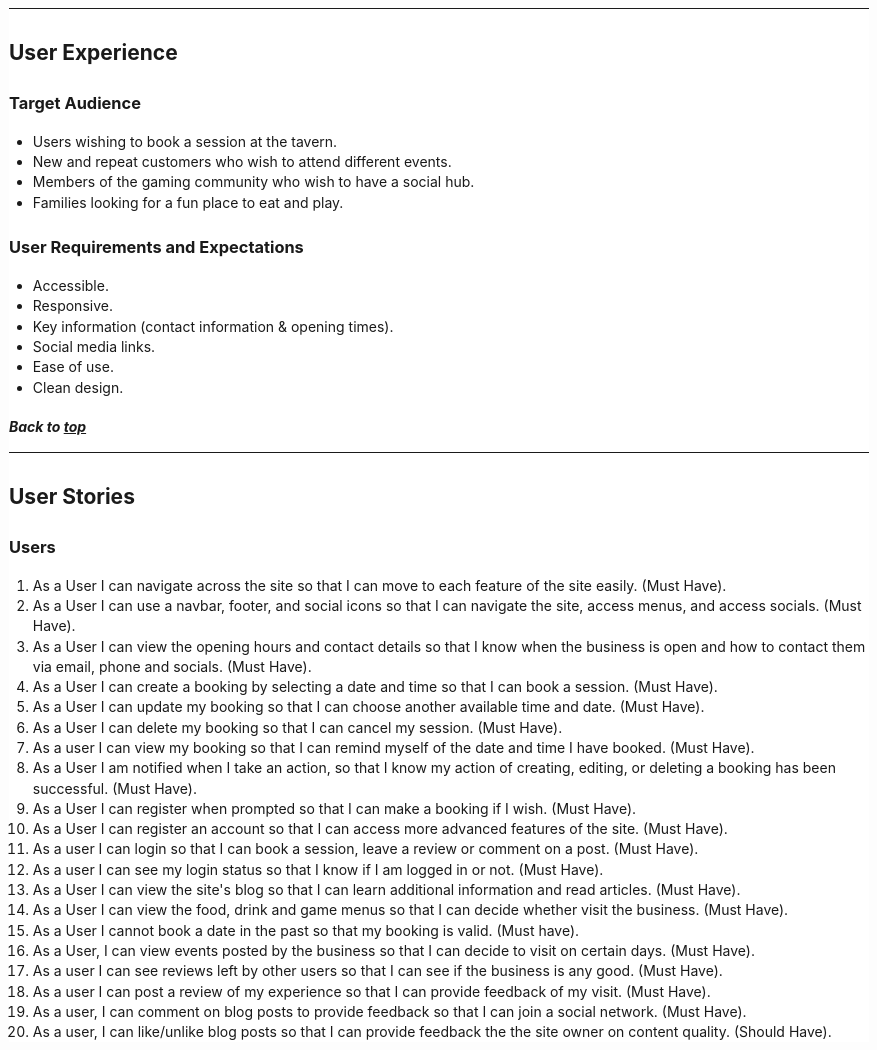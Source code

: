 <hr>


## User Experience

### Target Audience
- Users wishing to book a session at the tavern.
- New and repeat customers who wish to attend different events.
- Members of the gaming community who wish to have a social hub.
- Families looking for a fun place to eat and play.

### User Requirements and Expectations
- Accessible.
- Responsive.
- Key information (contact information & opening times).
- Social media links.
- Ease of use.
- Clean design.


##### Back to [top](#table-of-contents)<hr>


## User Stories

### Users
1.	As a User I can navigate across the site so that I can move to each feature of the site easily. (Must Have).
2.	As a User I can use a navbar, footer, and social icons so that I can navigate the site, access menus, and access socials. (Must Have).
3.	As a User I can view the opening hours and contact details so that I know when the business is open and how to contact them via email, phone and socials. (Must Have).
4.	As a User I can create a booking by selecting a date and time so that I can book a session. (Must Have).
5.	As a User I can update my booking so that I can choose another available time and date. (Must Have).
6.	As a User I can delete my booking so that I can cancel my session. (Must Have).
7.	As a user I can view my booking so that I can remind myself of the date and time I have booked. (Must Have).
8.	As a User I am notified when I take an action, so that I know my action of creating, editing, or deleting a booking has been successful. (Must Have).
9.	As a User I can register when prompted so that I can make a booking if I wish. (Must Have).
10.	As a User I can register an account so that I can access more advanced features of the site. (Must Have).
11.	As a user I can login so that I can book a session, leave a review or comment on a post. (Must Have).
12.	As a user I can see my login status so that I know if I am logged in or not. (Must Have).
13.	As a User I can view the site's blog so that I can learn additional information and read articles. (Must Have).
14.	As a User I can view the food, drink and game menus so that I can decide whether visit the business. (Must Have).
15.	As a User I cannot book a date in the past so that my booking is valid. (Must have).
16.	As a User, I can view events posted by the business so that I can decide to visit on certain days. (Must Have).
17.	As a user I can see reviews left by other users so that I can see if the business is any good. (Must Have).
18.	As a user I can post a review of my experience so that I can provide feedback of my visit. (Must Have).
19.	As a user, I can comment on blog posts to provide feedback so that I can join a social network. (Must Have).
20.	As a user, I can like/unlike blog posts so that I can provide feedback the the site owner on content quality. (Should Have).
